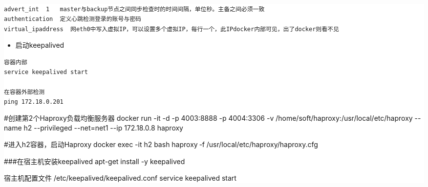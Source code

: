 ```
advert_int  1   master与backup节点之间同步检查时的时间间隔，单位秒。主备之间必须一致
authentication  定义心跳检测登录的账号与密码
virtual_ipaddress  网eth0中写入虚拟IP，可以设置多个虚拟IP，每行一个，此IPdocker内部可见，出了docker则看不见
```
- 启动keepalived
```
容器内部
service keepalived start

在容器外部检测
ping 172.18.0.201
```


#创建第2个Haproxy负载均衡服务器
docker run -it -d -p 4003:8888 -p 4004:3306 -v /home/soft/haproxy:/usr/local/etc/haproxy --name h2 --privileged --net=net1 --ip 172.18.0.8 haproxy

#进入h2容器，启动Haproxy
docker exec -it h2 bash
haproxy ‐f /usr/local/etc/haproxy/haproxy.cfg


###在宿主机安装keepalived
apt-get install -y keepalived

宿主机配置文件  /etc/keepalived/keepalived.conf
service keepalived start
